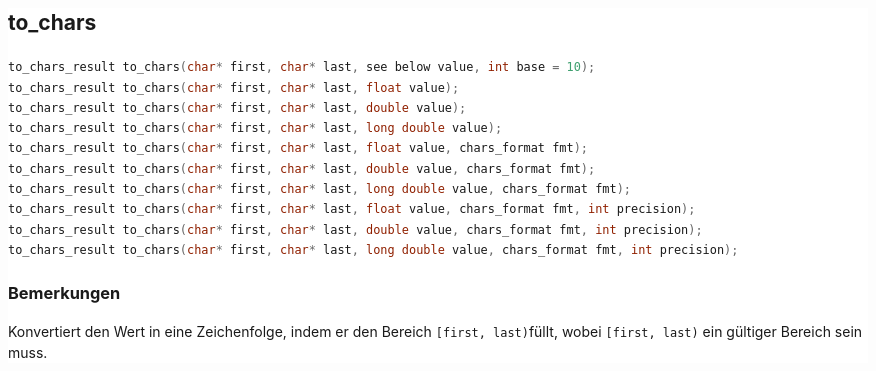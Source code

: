 ## <a name="to_chars"></a><a name="to_chars"></a>to_chars

```cpp
to_chars_result to_chars(char* first, char* last, see below value, int base = 10);
to_chars_result to_chars(char* first, char* last, float value);
to_chars_result to_chars(char* first, char* last, double value);
to_chars_result to_chars(char* first, char* last, long double value);
to_chars_result to_chars(char* first, char* last, float value, chars_format fmt);
to_chars_result to_chars(char* first, char* last, double value, chars_format fmt);
to_chars_result to_chars(char* first, char* last, long double value, chars_format fmt);
to_chars_result to_chars(char* first, char* last, float value, chars_format fmt, int precision);
to_chars_result to_chars(char* first, char* last, double value, chars_format fmt, int precision);
to_chars_result to_chars(char* first, char* last, long double value, chars_format fmt, int precision);
```

### <a name="remarks"></a>Bemerkungen

Konvertiert den Wert in eine Zeichenfolge, indem er den Bereich `[first, last)`füllt, wobei `[first, last)` ein gültiger Bereich sein muss.
